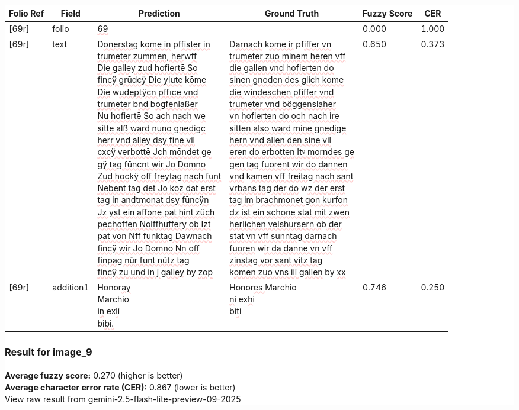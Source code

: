<style>
.diff { text-decoration: underline; text-decoration-color: #ffcccc; text-decoration-style: wavy; }
</style>

| Folio Ref | Field | Prediction | Ground Truth | Fuzzy Score | CER |
|-----------|-------|------------|--------------|-------------|-----|
| [69r] | folio | <span class="diff">69</span> |  | 0.000 | 1.000 |
| [69r] | text | D<span class="diff">onerstag</span> k<span class="diff">ōme in</span> pf<span class="diff">fister in<br>trūmeter zummen, her</span>w<span class="diff">ff<br>Die galley zud hofiertē So<br>fincÿ grūdcÿ Die ylute</span> k<span class="diff">ōme<br>Die</span> w<span class="diff">ūdeptÿcn pffīce vnd<br>trūmeter</span> b<span class="diff">nd </span>b<span class="diff">ōgfenlaßer<br>Nu hofiertē So ach nach</span> w<span class="diff">e<br>sittē alß ward nūno gnedigc<br>herr vnd alley dsy fine vil<br>cxcÿ verbottē Jch mōndet ge<br>gÿ tag fūncnt wir Jo Domno<br>Zud hōc</span>k<span class="diff">ÿ off freytag nach funt<br>Nebent tag det Jo kōz dat erst<br>tag in andtmonat dsy fūncÿn<br>Jz yst ein affone pat hint züch<br>pechoffen Nōlffhūffery ob Izt<br>pat von Nff funktag Dawnach<br>fincÿ wir Jo Domno Nn off<br>finp̄ag nür funt nütz tag<br>fincÿ zū und in j galley</span> by <span class="diff">zop</span> | D<span class="diff">arnach</span> k<span class="diff">ome ir</span> pf<span class="diff">iffer vn<br> trumeter zuo minem heren vff<br> die gallen vnd hofierten do<br> sinen gnoden des glich kome<br> die </span>w<span class="diff">indeschen pfiffer vnd<br> trumeter vnd böggenslaher<br> vn hofierten do och nach ire<br> sitten also ward mine gnedige<br> hern vnd allen den sine vil<br> eren do erbotten Itꝰ morndes ge<br> gen tag fuorent wir do dannen<br> vnd</span> k<span class="diff">amen vff freitag nach sant<br> vrbans tag der do</span> w<span class="diff">z der erst<br> tag im</span> b<span class="diff">rachmonet gon kurfon<br> dz ist ein schone stat mit zwen<br> herlichen velshursern o</span>b<span class="diff"> der<br> stat vn vff sunntag darnach<br> fuoren</span> w<span class="diff">ir da danne vn vff<br> zinstag vor sant vitz tag<br> </span>k<span class="diff">omen zuo vns iii gallen</span> by <span class="diff">xx</span> | 0.650 | 0.373 |
| [69r] | addition1 | Honor<span class="diff">ay<br></span>Marchio<br>i<span class="diff">n</span> ex<span class="diff">l</span>i<br>bi<span class="diff">b</span>i<span class="diff">.</span> | Honor<span class="diff">es </span>Marchio<br><span class="diff"> n</span>i ex<span class="diff">h</span>i<br><span class="diff"> </span>bi<span class="diff">t</span>i | 0.746 | 0.250 |


### Result for image_9
**Average fuzzy score:** 0.270 (higher is better)<br>**Average character error rate (CER):** 0.867 (lower is better)<br>[View raw result from gemini-2.5-flash-lite-preview-09-2025](https://github.com/RISE-UNIBAS/humanities_data_benchmark/blob/main/results/2025-10-24/T0286/request_T0286_image_9.json)
